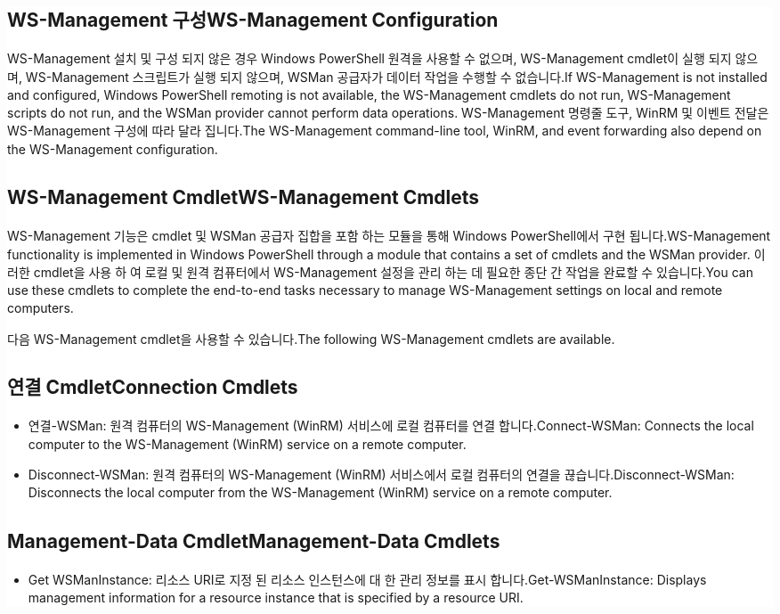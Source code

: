 ## <a name="ws-management-configuration"></a><span data-ttu-id="c74b7-126">WS-Management 구성</span><span class="sxs-lookup"><span data-stu-id="c74b7-126">WS-Management Configuration</span></span>

<span data-ttu-id="c74b7-127">WS-Management 설치 및 구성 되지 않은 경우 Windows PowerShell 원격을 사용할 수 없으며, WS-Management cmdlet이 실행 되지 않으며, WS-Management 스크립트가 실행 되지 않으며, WSMan 공급자가 데이터 작업을 수행할 수 없습니다.</span><span class="sxs-lookup"><span data-stu-id="c74b7-127">If WS-Management is not installed and configured, Windows PowerShell remoting is not available, the WS-Management cmdlets do not run, WS-Management scripts do not run, and the WSMan provider cannot perform data operations.</span></span> <span data-ttu-id="c74b7-128">WS-Management 명령줄 도구, WinRM 및 이벤트 전달은 WS-Management 구성에 따라 달라 집니다.</span><span class="sxs-lookup"><span data-stu-id="c74b7-128">The WS-Management command-line tool, WinRM, and event forwarding also depend on the WS-Management configuration.</span></span>

## <a name="ws-management-cmdlets"></a><span data-ttu-id="c74b7-129">WS-Management Cmdlet</span><span class="sxs-lookup"><span data-stu-id="c74b7-129">WS-Management Cmdlets</span></span>

<span data-ttu-id="c74b7-130">WS-Management 기능은 cmdlet 및 WSMan 공급자 집합을 포함 하는 모듈을 통해 Windows PowerShell에서 구현 됩니다.</span><span class="sxs-lookup"><span data-stu-id="c74b7-130">WS-Management functionality is implemented in Windows PowerShell through a module that contains a set of cmdlets and the WSMan provider.</span></span> <span data-ttu-id="c74b7-131">이러한 cmdlet을 사용 하 여 로컬 및 원격 컴퓨터에서 WS-Management 설정을 관리 하는 데 필요한 종단 간 작업을 완료할 수 있습니다.</span><span class="sxs-lookup"><span data-stu-id="c74b7-131">You can use these cmdlets to complete the end-to-end tasks necessary to manage WS-Management settings on local and remote computers.</span></span>

<span data-ttu-id="c74b7-132">다음 WS-Management cmdlet을 사용할 수 있습니다.</span><span class="sxs-lookup"><span data-stu-id="c74b7-132">The following WS-Management cmdlets are available.</span></span>

## <a name="connection-cmdlets"></a><span data-ttu-id="c74b7-133">연결 Cmdlet</span><span class="sxs-lookup"><span data-stu-id="c74b7-133">Connection Cmdlets</span></span>

- <span data-ttu-id="c74b7-134">연결-WSMan: 원격 컴퓨터의 WS-Management (WinRM) 서비스에 로컬 컴퓨터를 연결 합니다.</span><span class="sxs-lookup"><span data-stu-id="c74b7-134">Connect-WSMan: Connects the local computer to the WS-Management (WinRM) service on a remote computer.</span></span>

- <span data-ttu-id="c74b7-135">Disconnect-WSMan: 원격 컴퓨터의 WS-Management (WinRM) 서비스에서 로컬 컴퓨터의 연결을 끊습니다.</span><span class="sxs-lookup"><span data-stu-id="c74b7-135">Disconnect-WSMan: Disconnects the local computer from the WS-Management (WinRM) service on a remote computer.</span></span>

## <a name="management-data-cmdlets"></a><span data-ttu-id="c74b7-136">Management-Data Cmdlet</span><span class="sxs-lookup"><span data-stu-id="c74b7-136">Management-Data Cmdlets</span></span>

- <span data-ttu-id="c74b7-137">Get WSManInstance: 리소스 URI로 지정 된 리소스 인스턴스에 대 한 관리 정보를 표시 합니다.</span><span class="sxs-lookup"><span data-stu-id="c74b7-137">Get-WSManInstance: Displays management information for a resource instance that is specified by a resource URI.</span></span>
